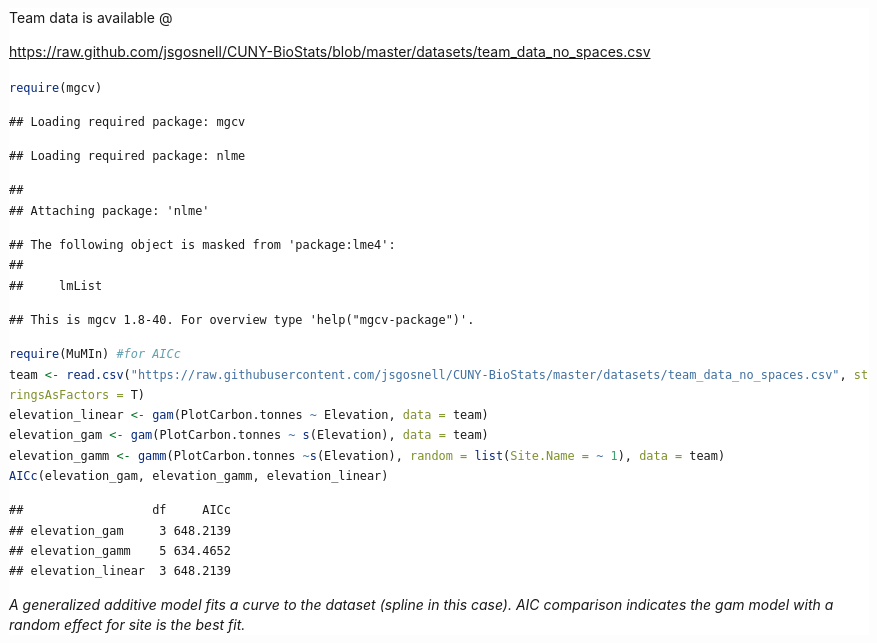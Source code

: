 Team data is available @ 

https://raw.github.com/jsgosnell/CUNY-BioStats/blob/master/datasets/team_data_no_spaces.csv 


```r
require(mgcv)
```

```
## Loading required package: mgcv
```

```
## Loading required package: nlme
```

```
## 
## Attaching package: 'nlme'
```

```
## The following object is masked from 'package:lme4':
## 
##     lmList
```

```
## This is mgcv 1.8-40. For overview type 'help("mgcv-package")'.
```

```r
require(MuMIn) #for AICc
team <- read.csv("https://raw.githubusercontent.com/jsgosnell/CUNY-BioStats/master/datasets/team_data_no_spaces.csv", stringsAsFactors = T)
elevation_linear <- gam(PlotCarbon.tonnes ~ Elevation, data = team)
elevation_gam <- gam(PlotCarbon.tonnes ~ s(Elevation), data = team)
elevation_gamm <- gamm(PlotCarbon.tonnes ~s(Elevation), random = list(Site.Name = ~ 1), data = team)
AICc(elevation_gam, elevation_gamm, elevation_linear)
```

```
##                  df     AICc
## elevation_gam     3 648.2139
## elevation_gamm    5 634.4652
## elevation_linear  3 648.2139
```
*A generalized additive model fits a curve to the dataset (spline in this case). 
AIC comparison indicates the gam model with a random effect for site is the best
fit.*
